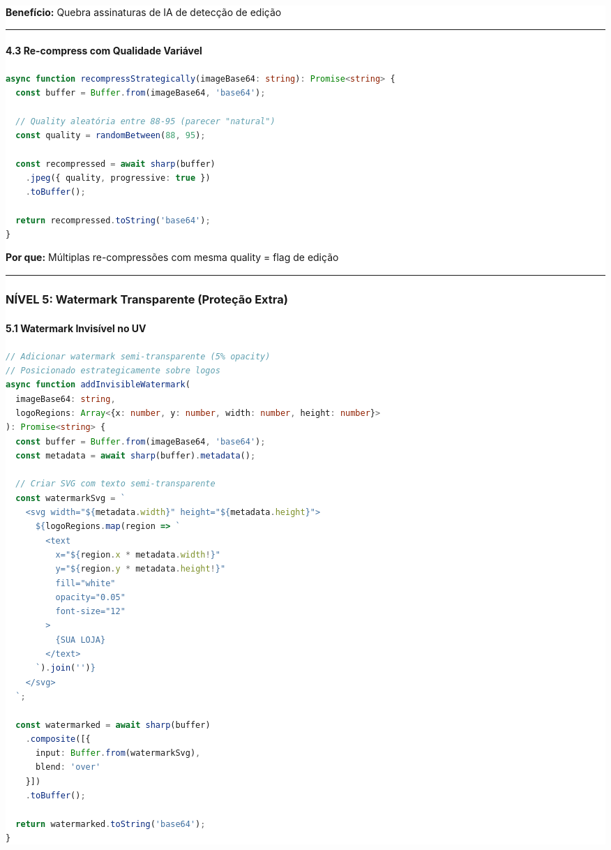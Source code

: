 **Benefício:** Quebra assinaturas de IA de detecção de edição

---

#### **4.3 Re-compress com Qualidade Variável**

```typescript
async function recompressStrategically(imageBase64: string): Promise<string> {
  const buffer = Buffer.from(imageBase64, 'base64');

  // Quality aleatória entre 88-95 (parecer "natural")
  const quality = randomBetween(88, 95);

  const recompressed = await sharp(buffer)
    .jpeg({ quality, progressive: true })
    .toBuffer();

  return recompressed.toString('base64');
}
```

**Por que:** Múltiplas re-compressões com mesma quality = flag de edição

---

### **NÍVEL 5: Watermark Transparente (Proteção Extra)**

#### **5.1 Watermark Invisível no UV**

```typescript
// Adicionar watermark semi-transparente (5% opacity)
// Posicionado estrategicamente sobre logos
async function addInvisibleWatermark(
  imageBase64: string,
  logoRegions: Array<{x: number, y: number, width: number, height: number}>
): Promise<string> {
  const buffer = Buffer.from(imageBase64, 'base64');
  const metadata = await sharp(buffer).metadata();

  // Criar SVG com texto semi-transparente
  const watermarkSvg = `
    <svg width="${metadata.width}" height="${metadata.height}">
      ${logoRegions.map(region => `
        <text
          x="${region.x * metadata.width!}"
          y="${region.y * metadata.height!}"
          fill="white"
          opacity="0.05"
          font-size="12"
        >
          {SUA LOJA}
        </text>
      `).join('')}
    </svg>
  `;

  const watermarked = await sharp(buffer)
    .composite([{
      input: Buffer.from(watermarkSvg),
      blend: 'over'
    }])
    .toBuffer();

  return watermarked.toString('base64');
}
```